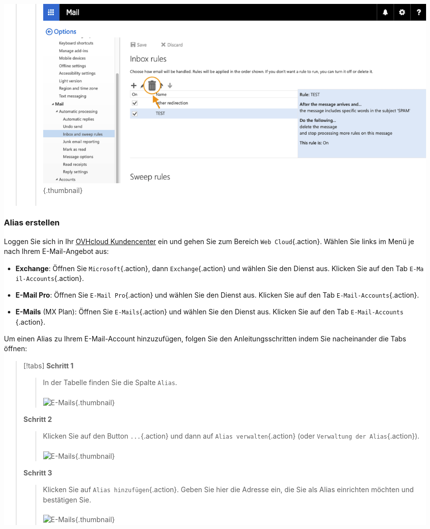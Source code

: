 >> ![emails](images/owa-redirect-del-02.png){.thumbnail}<br><br>
>>

### Alias erstellen <a name="alias"></a>

Loggen Sie sich in Ihr [OVHcloud Kundencenter](/links/manager) ein und gehen Sie zum Bereich `Web Cloud`{.action}. Wählen Sie links im Menü je nach Ihrem E-Mail-Angebot aus:

- **Exchange**: Öffnen Sie `Microsoft`{.action}, dann `Exchange`{.action} und wählen Sie den Dienst aus. Klicken Sie auf den Tab `E-Mail-Accounts`{.action}.

- **E-Mail Pro**: Öffnen Sie `E-Mail Pro`{.action} und wählen Sie den Dienst aus. Klicken Sie auf den Tab `E-Mail-Accounts`{.action}.

- **E-Mails** (MX Plan): Öffnen Sie `E-Mails`{.action} und wählen Sie den Dienst aus. Klicken Sie auf den Tab `E-Mail-Accounts`{.action}.

Um einen Alias zu Ihrem E-Mail-Account hinzuzufügen, folgen Sie den Anleitungsschritten indem Sie nacheinander die Tabs öffnen:

> [!tabs]
> **Schritt 1**
>>
>> In der Tabelle finden Sie die Spalte `Alias`.<br><br>
>> ![E-Mails](images/email-alias012.png){.thumbnail}<br>
>>
> **Schritt 2**
>>
>> Klicken Sie auf den Button `...`{.action} und dann auf `Alias verwalten`{.action} (oder `Verwaltung der Alias`{.action}).<br><br>
>> ![E-Mails](images/email-alias02.png){.thumbnail}<br>
>>
> **Schritt 3**
>>
>> Klicken Sie auf `Alias hinzufügen`{.action}. Geben Sie hier die Adresse ein, die Sie als Alias einrichten möchten und bestätigen Sie.<br><br>
>> ![E-Mails](images/email-alias03.png){.thumbnail}<br>
